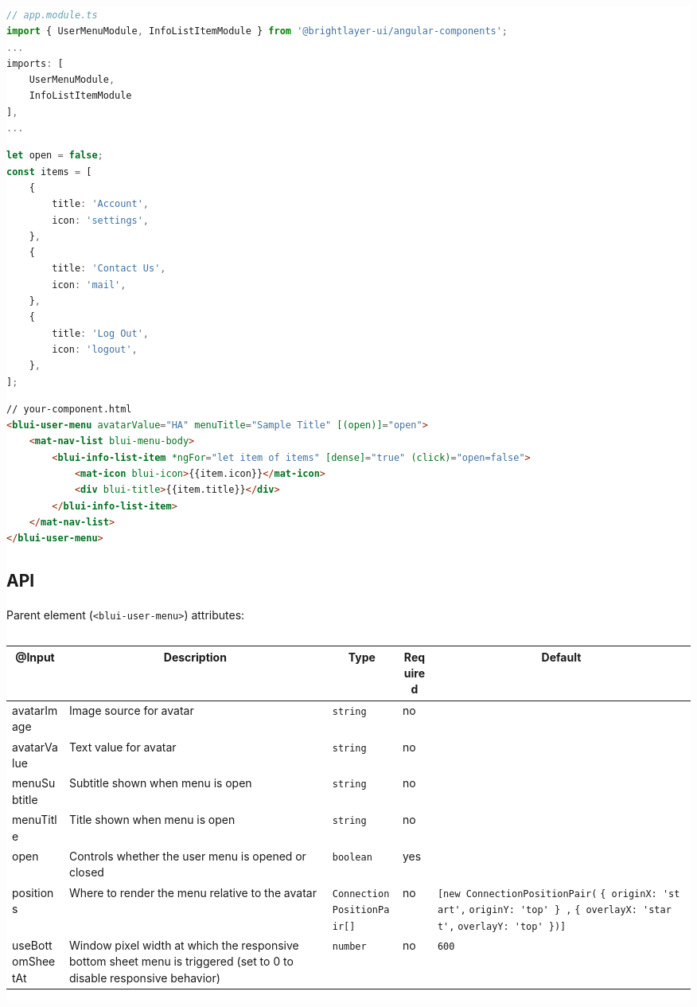 ```typescript
// app.module.ts
import { UserMenuModule, InfoListItemModule } from '@brightlayer-ui/angular-components';
...
imports: [
    UserMenuModule,
    InfoListItemModule
],
...
```

```ts
let open = false;
const items = [
    {
        title: 'Account',
        icon: 'settings',
    },
    {
        title: 'Contact Us',
        icon: 'mail',
    },
    {
        title: 'Log Out',
        icon: 'logout',
    },
];
```

```html
// your-component.html
<blui-user-menu avatarValue="HA" menuTitle="Sample Title" [(open)]="open">
    <mat-nav-list blui-menu-body>
        <blui-info-list-item *ngFor="let item of items" [dense]="true" (click)="open=false">
            <mat-icon blui-icon>{{item.icon}}</mat-icon>
            <div blui-title>{{item.title}}</div>
        </blui-info-list-item>
    </mat-nav-list>
</blui-user-menu>
```

## API

Parent element (`<blui-user-menu>`) attributes:

<div style="overflow: auto;">

| @Input           | Description                                                                                                         | Type                       | Required | Default                                                                                                                |
| ---------------- | ------------------------------------------------------------------------------------------------------------------- | -------------------------- | -------- | ---------------------------------------------------------------------------------------------------------------------- |
| avatarImage      | Image source for avatar                                                                                             | `string`                   | no       |                                                                                                                        |
| avatarValue      | Text value for avatar                                                                                               | `string`                   | no       |                                                                                                                        |
| menuSubtitle     | Subtitle shown when menu is open                                                                                    | `string`                   | no       |                                                                                                                        |
| menuTitle        | Title shown when menu is open                                                                                       | `string`                   | no       |                                                                                                                        |
| open             | Controls whether the user menu is opened or closed                                                                  | `boolean`                  | yes      |                                                                                                                        |
| positions        | Where to render the menu relative to the avatar                                                                     | `ConnectionPositionPair[]` | no       | `[new ConnectionPositionPair(` `{ originX: 'start',` `originY: 'top' } ,` `{ overlayX: 'start',` `overlayY: 'top' })]` |
| useBottomSheetAt | Window pixel width at which the responsive bottom sheet menu is triggered (set to 0 to disable responsive behavior) | `number`                   | no       | `600`                                                                                                                  |

